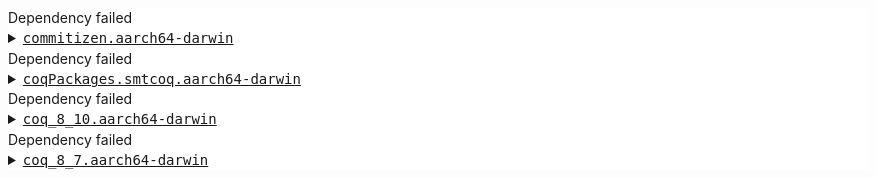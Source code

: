 </details>
</td>
<td>Dependency failed</td>
</tr>
<tr>
<td>
<details><summary>
<tt><a href='https://hydra.nixos.org/build/174312957'>commitizen.aarch64-darwin</a></tt>
</summary></details>
</td>
<td>Dependency failed</td>
</tr>
<tr>
<td>
<details><summary>
<tt><a href='https://hydra.nixos.org/build/174317205'>coqPackages.smtcoq.aarch64-darwin</a></tt>
</summary></details>
</td>
<td>Dependency failed</td>
</tr>
<tr>
<td>
<details><summary>
<tt><a href='https://hydra.nixos.org/build/174317089'>coq_8_10.aarch64-darwin</a></tt>
</summary></details>
</td>
<td>Dependency failed</td>
</tr>
<tr>
<td>
<details><summary>
<tt><a href='https://hydra.nixos.org/build/174313090'>coq_8_7.aarch64-darwin</a></tt>
</summary>
<ul>
<li>